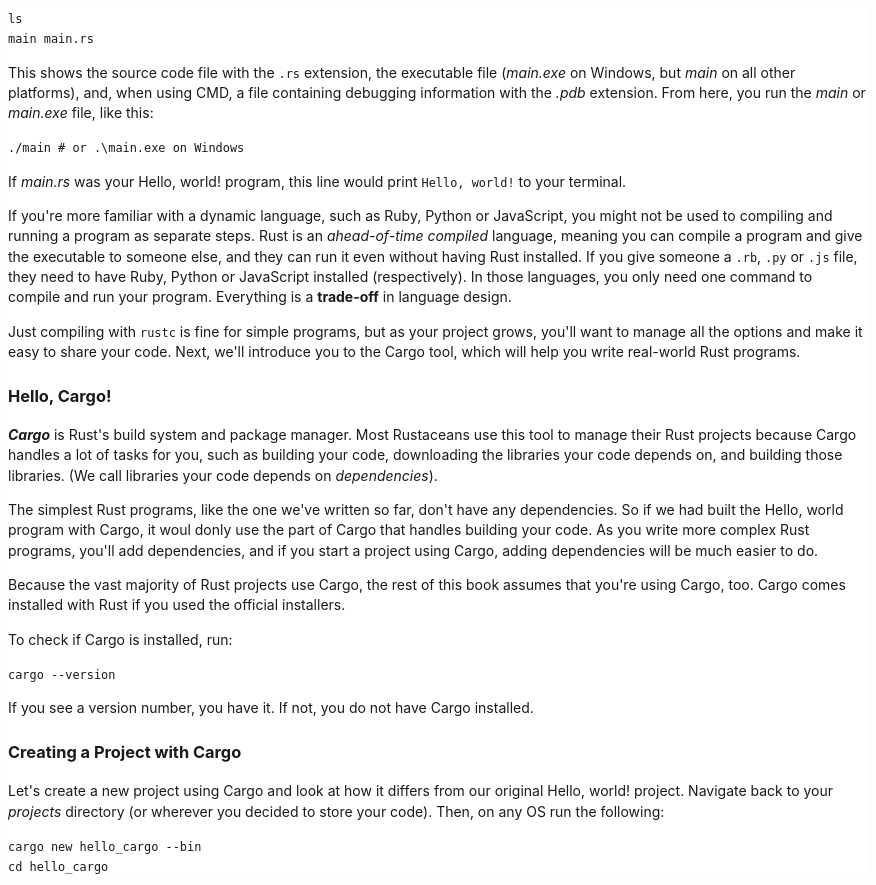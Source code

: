```
ls
main main.rs
```

This shows the source code file with the `.rs` extension, the executable file (*main.exe* on Windows, but *main* on all other platforms), and, when using CMD, a file containing debugging information with the *.pdb* extension. From here, you run the *main* or *main.exe* file, like this:

```
./main # or .\main.exe on Windows
```

If *main.rs* was your Hello, world! program, this line would print `Hello, world!` to your terminal. 

If you're more familiar with a dynamic language, such as Ruby, Python or JavaScript, you might not be used to compiling and running a program as separate steps. Rust is an *ahead-of-time compiled* language, meaning you can compile a program and give the executable to someone else, and they can run it even without having Rust installed. If you give someone a `.rb`, `.py` or `.js` file, they need to have Ruby, Python or JavaScript installed (respectively). 
	In those languages, you only need one command to compile and run your program. Everything is a **trade-off** in language design. 

Just compiling with `rustc` is fine for simple programs, but as your project grows, you'll want to manage all the options and make it easy to share your code. Next, we'll introduce you to the Cargo tool, which will help you write real-world Rust programs. 
### Hello, Cargo!

***Cargo*** is Rust's build system and package manager. Most Rustaceans use this tool to manage their Rust projects because Cargo handles a lot of tasks for you, such as building your code, downloading the libraries your code depends on, and building those libraries. (We call libraries your code depends on *dependencies*).

The simplest Rust programs, like the one we've written so far, don't have any dependencies. So if we had built the Hello, world program with Cargo, it woul donly use the part of Cargo that handles building your code. As you write more complex Rust programs, you'll add dependencies, and if you start a project using Cargo, adding dependencies will be much easier to do. 

Because the vast majority of Rust projects use Cargo, the rest of this book assumes that you're using Cargo, too. Cargo comes installed with Rust if you used the official installers. 

To check if Cargo is installed, run: 

```
cargo --version
```

If you see a version number, you have it. If not, you do not have Cargo installed. 
### Creating a Project with Cargo

Let's create a new project using Cargo and look at how it differs from our original Hello, world! project. Navigate back to your *projects* directory (or wherever you decided to store your code). Then, on any OS run the following:

```
cargo new hello_cargo --bin
cd hello_cargo
```
